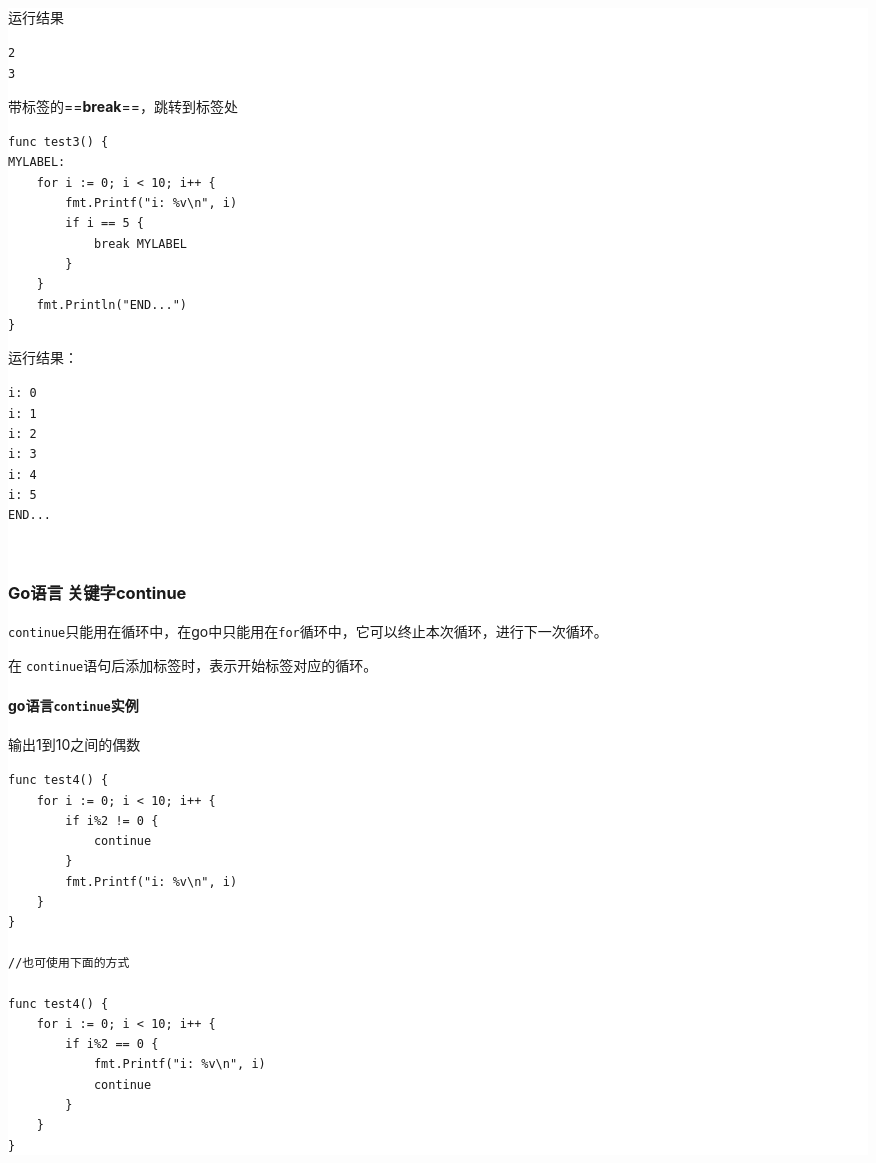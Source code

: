 ```
```

运行结果

```
2
3
```

带标签的==**break**==，跳转到标签处

```golang
func test3() {
MYLABEL:
    for i := 0; i < 10; i++ {
        fmt.Printf("i: %v\n", i)
        if i == 5 {
            break MYLABEL
        }
    }
    fmt.Println("END...")
}
```

运行结果：

```
i: 0
i: 1
i: 2
i: 3
i: 4
i: 5
END...
```

<br/>

### Go语言 关键字continue

`continue`只能用在循环中，在go中只能用在`for`循环中，它可以终止本次循环，进行下一次循环。

在 `continue`语句后添加标签时，表示开始标签对应的循环。

#### go语言`continue`实例

输出1到10之间的偶数

```
func test4() {
    for i := 0; i < 10; i++ {
        if i%2 != 0 {
            continue
        }
        fmt.Printf("i: %v\n", i)
    }
}

//也可使用下面的方式

func test4() {
    for i := 0; i < 10; i++ {
        if i%2 == 0 {
            fmt.Printf("i: %v\n", i)
            continue
        }
    }
}

```